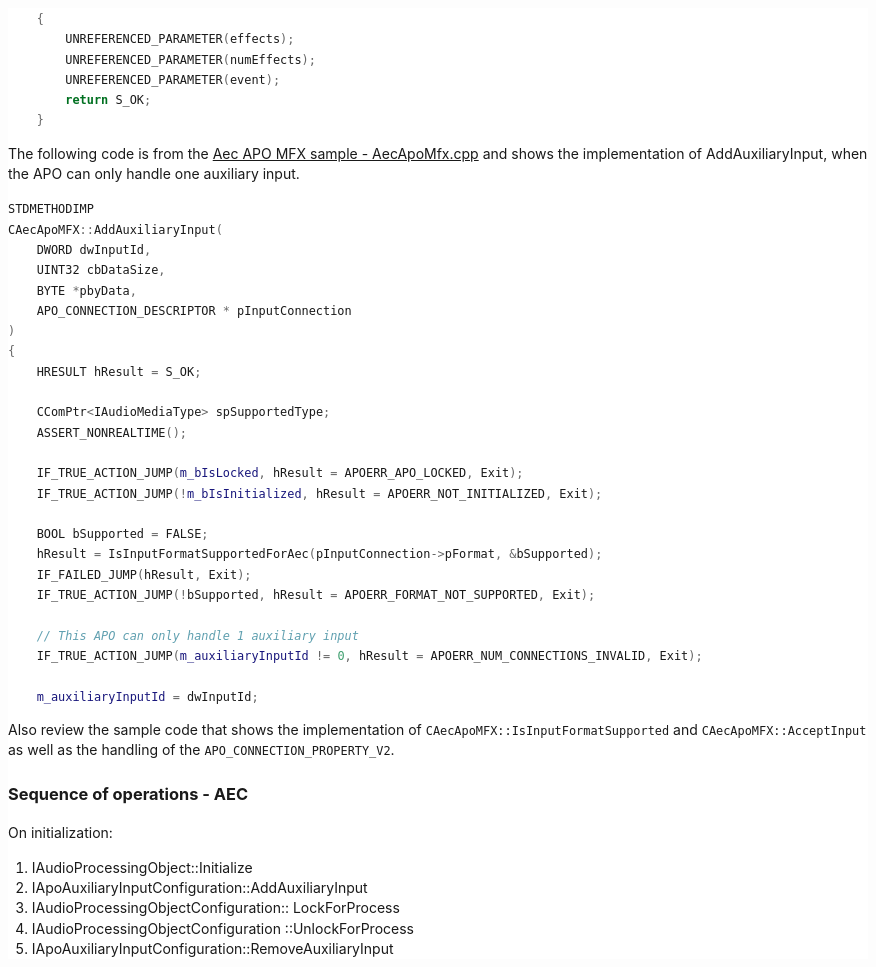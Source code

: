 ```cpp
    {
        UNREFERENCED_PARAMETER(effects);
        UNREFERENCED_PARAMETER(numEffects);
        UNREFERENCED_PARAMETER(event);
        return S_OK; 
    }

```

The following code is from the [Aec APO MFX sample - AecApoMfx.cpp](https://github.com/microsoft/Windows-driver-samples/blob/master/audio/sysvad/APO/AecApo/AecApoMfx.cpp) and shows the implementation of AddAuxiliaryInput, when the APO can only handle one auxiliary input.


```cpp
STDMETHODIMP
CAecApoMFX::AddAuxiliaryInput(
    DWORD dwInputId,
    UINT32 cbDataSize,
    BYTE *pbyData,
    APO_CONNECTION_DESCRIPTOR * pInputConnection
)
{
    HRESULT hResult = S_OK;

    CComPtr<IAudioMediaType> spSupportedType;
    ASSERT_NONREALTIME();

    IF_TRUE_ACTION_JUMP(m_bIsLocked, hResult = APOERR_APO_LOCKED, Exit);
    IF_TRUE_ACTION_JUMP(!m_bIsInitialized, hResult = APOERR_NOT_INITIALIZED, Exit);

    BOOL bSupported = FALSE;
    hResult = IsInputFormatSupportedForAec(pInputConnection->pFormat, &bSupported);
    IF_FAILED_JUMP(hResult, Exit);
    IF_TRUE_ACTION_JUMP(!bSupported, hResult = APOERR_FORMAT_NOT_SUPPORTED, Exit);

    // This APO can only handle 1 auxiliary input
    IF_TRUE_ACTION_JUMP(m_auxiliaryInputId != 0, hResult = APOERR_NUM_CONNECTIONS_INVALID, Exit);

    m_auxiliaryInputId = dwInputId;
```

Also review the sample code that shows the implementation of `CAecApoMFX::IsInputFormatSupported` and `CAecApoMFX::AcceptInput` as well as the handling of the `APO_CONNECTION_PROPERTY_V2`.

### Sequence of operations - AEC

On initialization: 

1. IAudioProcessingObject::Initialize
2. IApoAuxiliaryInputConfiguration::AddAuxiliaryInput
3. IAudioProcessingObjectConfiguration:: LockForProcess
4. IAudioProcessingObjectConfiguration ::UnlockForProcess
5. IApoAuxiliaryInputConfiguration::RemoveAuxiliaryInput

